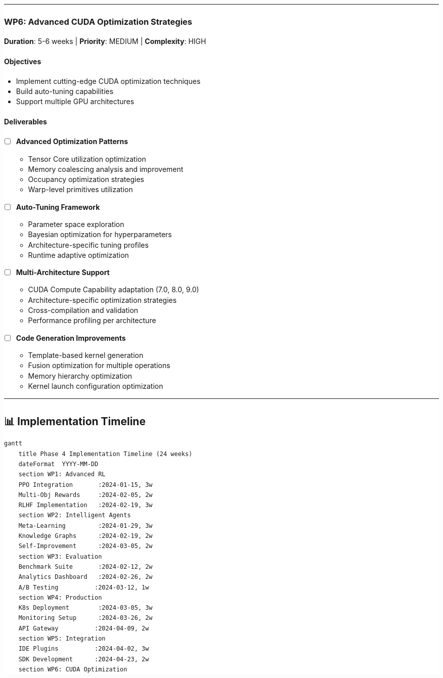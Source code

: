 ```python
```

---

### **WP6: Advanced CUDA Optimization Strategies**
**Duration**: 5-6 weeks | **Priority**: MEDIUM | **Complexity**: HIGH

#### **Objectives**
- Implement cutting-edge CUDA optimization techniques
- Build auto-tuning capabilities
- Support multiple GPU architectures

#### **Deliverables**
- [ ] **Advanced Optimization Patterns**
  - Tensor Core utilization optimization
  - Memory coalescing analysis and improvement
  - Occupancy optimization strategies
  - Warp-level primitives utilization
  
- [ ] **Auto-Tuning Framework**
  - Parameter space exploration
  - Bayesian optimization for hyperparameters
  - Architecture-specific tuning profiles
  - Runtime adaptive optimization
  
- [ ] **Multi-Architecture Support**
  - CUDA Compute Capability adaptation (7.0, 8.0, 9.0)
  - Architecture-specific optimization strategies
  - Cross-compilation and validation
  - Performance profiling per architecture

- [ ] **Code Generation Improvements**
  - Template-based kernel generation
  - Fusion optimization for multiple operations
  - Memory hierarchy optimization
  - Kernel launch configuration optimization

---

## 📊 **Implementation Timeline**

```mermaid
gantt
    title Phase 4 Implementation Timeline (24 weeks)
    dateFormat  YYYY-MM-DD
    section WP1: Advanced RL
    PPO Integration       :2024-01-15, 3w
    Multi-Obj Rewards     :2024-02-05, 2w
    RLHF Implementation   :2024-02-19, 3w
    section WP2: Intelligent Agents
    Meta-Learning         :2024-01-29, 3w
    Knowledge Graphs      :2024-02-19, 2w
    Self-Improvement      :2024-03-05, 2w
    section WP3: Evaluation
    Benchmark Suite       :2024-02-12, 2w
    Analytics Dashboard   :2024-02-26, 2w
    A/B Testing          :2024-03-12, 1w
    section WP4: Production
    K8s Deployment        :2024-03-05, 3w
    Monitoring Setup      :2024-03-26, 2w
    API Gateway          :2024-04-09, 2w
    section WP5: Integration
    IDE Plugins          :2024-04-02, 3w
    SDK Development      :2024-04-23, 2w
    section WP6: CUDA Optimization
```